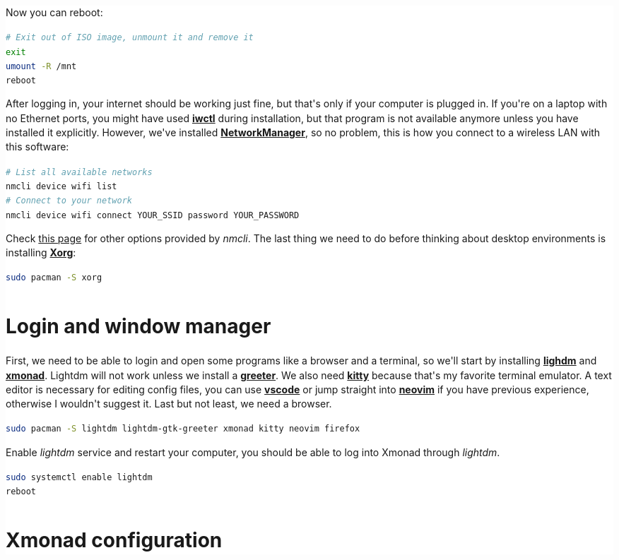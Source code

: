Now you can reboot:

```bash
# Exit out of ISO image, unmount it and remove it
exit
umount -R /mnt
reboot
```

After logging in, your internet should be working just fine, but that's only if
your computer is plugged in. If you're on a laptop with no Ethernet ports, you
might have used **[iwctl](https://wiki.archlinux.org/index.php/Iwd#iwctl)**
during installation, but that program is not available anymore unless you have
installed it explicitly. However, we've installed
**[NetworkManager](https://wiki.archlinux.org/index.php/NetworkManager)**,
so no problem, this is how you connect to a wireless LAN with this software:

```bash
# List all available networks
nmcli device wifi list
# Connect to your network
nmcli device wifi connect YOUR_SSID password YOUR_PASSWORD
```

Check [this page](https://wiki.archlinux.org/index.php/NetworkManager#nmcli_examples)
for other options provided by *nmcli*. The last thing we need to do before
thinking about desktop environments is installing **[Xorg](https://wiki.archlinux.org/index.php/Xorg)**:

```bash
sudo pacman -S xorg
```

# Login and window manager

First, we need to be able to login and open some programs like a browser and a
terminal, so we'll start by installing **[lighdm](https://wiki.archlinux.org/index.php/LightDM)**
and **[xmonad](https://wiki.archlinux.org/index.php/Xmonad)**. Lightdm will not
work unless we install a **[greeter](https://wiki.archlinux.org/index.php/LightDM#Greeter)**.
We also need
**[kitty](https://wiki.archlinux.org/index.php/Kitty)** because that's my favorite
terminal emulator.
A text editor is necessary for editing config files, you can use
**[vscode](https://wiki.archlinux.org/index.php/Visual_Studio_Code)** or jump
straight into **[neovim](https://wiki.archlinux.org/index.php/Neovim)** if you
have previous experience, otherwise I wouldn't suggest it. Last but not least,
we need a browser.

```bash
sudo pacman -S lightdm lightdm-gtk-greeter xmonad kitty neovim firefox
```

Enable *lightdm* service and restart your computer, you should be able to log into
Xmonad through *lightdm*.

```bash
sudo systemctl enable lightdm
reboot
```
# Xmonad configuration

